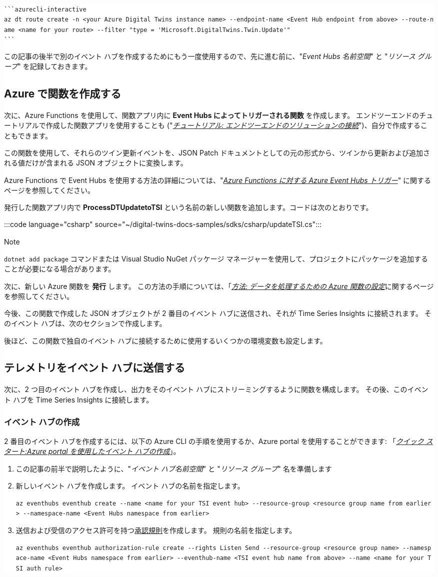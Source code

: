     ```azurecli-interactive
    az dt route create -n <your Azure Digital Twins instance name> --endpoint-name <Event Hub endpoint from above> --route-name <name for your route> --filter "type = 'Microsoft.DigitalTwins.Twin.Update'"
    ```

この記事の後半で別のイベント ハブを作成するためにもう一度使用するので、先に進む前に、"*Event Hubs 名前空間*" と "*リソース グループ*" を記録しておきます。

## <a name="create-a-function-in-azure"></a>Azure で関数を作成する

次に、Azure Functions を使用して、関数アプリ内に **Event Hubs によってトリガーされる関数** を作成します。 エンドツーエンドのチュートリアルで作成した関数アプリを使用することも ("[*チュートリアル: エンドツーエンドのソリューションの接続*](./tutorial-end-to-end.md)")、自分で作成することもできます。 

この関数を使用して、それらのツイン更新イベントを、JSON Patch ドキュメントとしての元の形式から、ツインから更新および追加される値だけが含まれる JSON オブジェクトに変換します。

Azure Functions で Event Hubs を使用する方法の詳細については、"[*Azure Functions に対する Azure Event Hubs トリガー*](../azure-functions/functions-bindings-event-hubs-trigger.md)" に関するページを参照してください。

発行した関数アプリ内で **ProcessDTUpdatetoTSI** という名前の新しい関数を追加します。コードは次のとおりです。

:::code language="csharp" source="~/digital-twins-docs-samples/sdks/csharp/updateTSI.cs":::

>[!NOTE]
>`dotnet add package` コマンドまたは Visual Studio NuGet パッケージ マネージャーを使用して、プロジェクトにパッケージを追加することが必要になる場合があります。

次に、新しい Azure 関数を **発行** します。 この方法の手順については、「[*方法: データを処理するための Azure 関数の設定*](how-to-create-azure-function.md#publish-the-function-app-to-azure)に関するページを参照してください。

今後、この関数で作成した JSON オブジェクトが 2 番目のイベント ハブに送信され、それが Time Series Insights に接続されます。 そのイベント ハブは、次のセクションで作成します。

後ほど、この関数で独自のイベント ハブに接続するために使用するいくつかの環境変数も設定します。

## <a name="send-telemetry-to-an-event-hub"></a>テレメトリをイベント ハブに送信する

次に、2 つ目のイベント ハブを作成し、出力をそのイベント ハブにストリーミングするように関数を構成します。 その後、このイベント ハブを Time Series Insights に接続します。

### <a name="create-an-event-hub"></a>イベント ハブの作成

2 番目のイベント ハブを作成するには、以下の Azure CLI の手順を使用するか、Azure portal を使用することができます: 「[*クイック スタート:Azure portal を使用したイベント ハブの作成*](../event-hubs/event-hubs-create.md)」。

1. この記事の前半で説明したように、"*イベント ハブ名前空間*" と "*リソース グループ*" 名を準備します

2. 新しいイベント ハブを作成します。 イベント ハブの名前を指定します。

    ```azurecli-interactive
    az eventhubs eventhub create --name <name for your TSI event hub> --resource-group <resource group name from earlier> --namespace-name <Event Hubs namespace from earlier>
    ```
3. 送信および受信のアクセス許可を持つ[承認規則](/cli/azure/eventhubs/eventhub/authorization-rule#az-eventhubs-eventhub-authorization-rule-create)を作成します。 規則の名前を指定します。

    ```azurecli-interactive
    az eventhubs eventhub authorization-rule create --rights Listen Send --resource-group <resource group name> --namespace-name <Event Hubs namespace from earlier> --eventhub-name <TSI event hub name from above> --name <name for your TSI auth rule>
    ```

